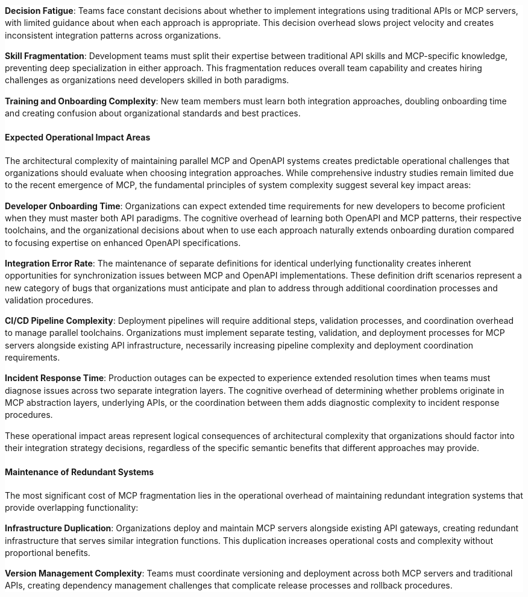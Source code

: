 **Decision Fatigue**: Teams face constant decisions about whether to implement integrations using traditional APIs or MCP servers, with limited guidance about when each approach is appropriate. This decision overhead slows project velocity and creates inconsistent integration patterns across organizations.

**Skill Fragmentation**: Development teams must split their expertise between traditional API skills and MCP-specific knowledge, preventing deep specialization in either approach. This fragmentation reduces overall team capability and creates hiring challenges as organizations need developers skilled in both paradigms.

**Training and Onboarding Complexity**: New team members must learn both integration approaches, doubling onboarding time and creating confusion about organizational standards and best practices.

#### Expected Operational Impact Areas

The architectural complexity of maintaining parallel MCP and OpenAPI systems creates predictable operational challenges that organizations should evaluate when choosing integration approaches. While comprehensive industry studies remain limited due to the recent emergence of MCP, the fundamental principles of system complexity suggest several key impact areas:

**Developer Onboarding Time**: Organizations can expect extended time requirements for new developers to become proficient when they must master both API paradigms. The cognitive overhead of learning both OpenAPI and MCP patterns, their respective toolchains, and the organizational decisions about when to use each approach naturally extends onboarding duration compared to focusing expertise on enhanced OpenAPI specifications.

**Integration Error Rate**: The maintenance of separate definitions for identical underlying functionality creates inherent opportunities for synchronization issues between MCP and OpenAPI implementations. These definition drift scenarios represent a new category of bugs that organizations must anticipate and plan to address through additional coordination processes and validation procedures.

**CI/CD Pipeline Complexity**: Deployment pipelines will require additional steps, validation processes, and coordination overhead to manage parallel toolchains. Organizations must implement separate testing, validation, and deployment processes for MCP servers alongside existing API infrastructure, necessarily increasing pipeline complexity and deployment coordination requirements.

**Incident Response Time**: Production outages can be expected to experience extended resolution times when teams must diagnose issues across two separate integration layers. The cognitive overhead of determining whether problems originate in MCP abstraction layers, underlying APIs, or the coordination between them adds diagnostic complexity to incident response procedures.

These operational impact areas represent logical consequences of architectural complexity that organizations should factor into their integration strategy decisions, regardless of the specific semantic benefits that different approaches may provide.

#### Maintenance of Redundant Systems

The most significant cost of MCP fragmentation lies in the operational overhead of maintaining redundant integration systems that provide overlapping functionality:

**Infrastructure Duplication**: Organizations deploy and maintain MCP servers alongside existing API gateways, creating redundant infrastructure that serves similar integration functions. This duplication increases operational costs and complexity without proportional benefits.

**Version Management Complexity**: Teams must coordinate versioning and deployment across both MCP servers and traditional APIs, creating dependency management challenges that complicate release processes and rollback procedures.
